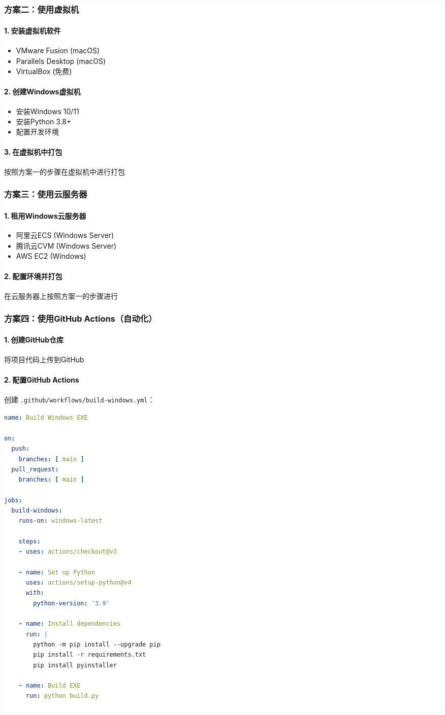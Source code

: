 ### 方案二：使用虚拟机

#### 1. 安装虚拟机软件
- VMware Fusion (macOS)
- Parallels Desktop (macOS)
- VirtualBox (免费)

#### 2. 创建Windows虚拟机
- 安装Windows 10/11
- 安装Python 3.8+
- 配置开发环境

#### 3. 在虚拟机中打包
按照方案一的步骤在虚拟机中进行打包

### 方案三：使用云服务器

#### 1. 租用Windows云服务器
- 阿里云ECS (Windows Server)
- 腾讯云CVM (Windows Server)
- AWS EC2 (Windows)

#### 2. 配置环境并打包
在云服务器上按照方案一的步骤进行

### 方案四：使用GitHub Actions（自动化）

#### 1. 创建GitHub仓库
将项目代码上传到GitHub

#### 2. 配置GitHub Actions
创建 `.github/workflows/build-windows.yml`：

```yaml
name: Build Windows EXE

on:
  push:
    branches: [ main ]
  pull_request:
    branches: [ main ]

jobs:
  build-windows:
    runs-on: windows-latest
    
    steps:
    - uses: actions/checkout@v3
    
    - name: Set up Python
      uses: actions/setup-python@v4
      with:
        python-version: '3.9'
    
    - name: Install dependencies
      run: |
        python -m pip install --upgrade pip
        pip install -r requirements.txt
        pip install pyinstaller
    
    - name: Build EXE
      run: python build.py
    
```